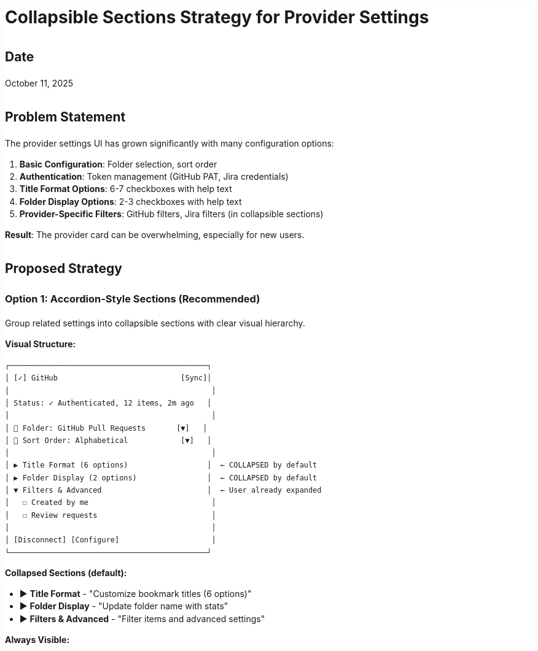 # Collapsible Sections Strategy for Provider Settings

## Date

October 11, 2025

## Problem Statement

The provider settings UI has grown significantly with many configuration options:

1. **Basic Configuration**: Folder selection, sort order
2. **Authentication**: Token management (GitHub PAT, Jira credentials)
3. **Title Format Options**: 6-7 checkboxes with help text
4. **Folder Display Options**: 2-3 checkboxes with help text
5. **Provider-Specific Filters**: GitHub filters, Jira filters (in collapsible sections)

**Result**: The provider card can be overwhelming, especially for new users.

## Proposed Strategy

### Option 1: Accordion-Style Sections (Recommended)

Group related settings into collapsible sections with clear visual hierarchy.

**Visual Structure:**

```text
┌─────────────────────────────────────────────┐
│ [✓] GitHub                            [Sync]│
│                                              │
│ Status: ✓ Authenticated, 12 items, 2m ago   │
│                                              │
│ 📁 Folder: GitHub Pull Requests       [▼]   │
│ 🔧 Sort Order: Alphabetical            [▼]   │
│                                              │
│ ▶ Title Format (6 options)                  │  ← COLLAPSED by default
│ ▶ Folder Display (2 options)                │  ← COLLAPSED by default  
│ ▼ Filters & Advanced                        │  ← User already expanded
│   ☐ Created by me                            │
│   ☐ Review requests                          │
│                                              │
│ [Disconnect] [Configure]                     │
└─────────────────────────────────────────────┘
```

**Collapsed Sections (default):**

- ▶ **Title Format** - "Customize bookmark titles (6 options)"
- ▶ **Folder Display** - "Update folder name with stats"
- ▶ **Filters & Advanced** - "Filter items and advanced settings"

**Always Visible:**
